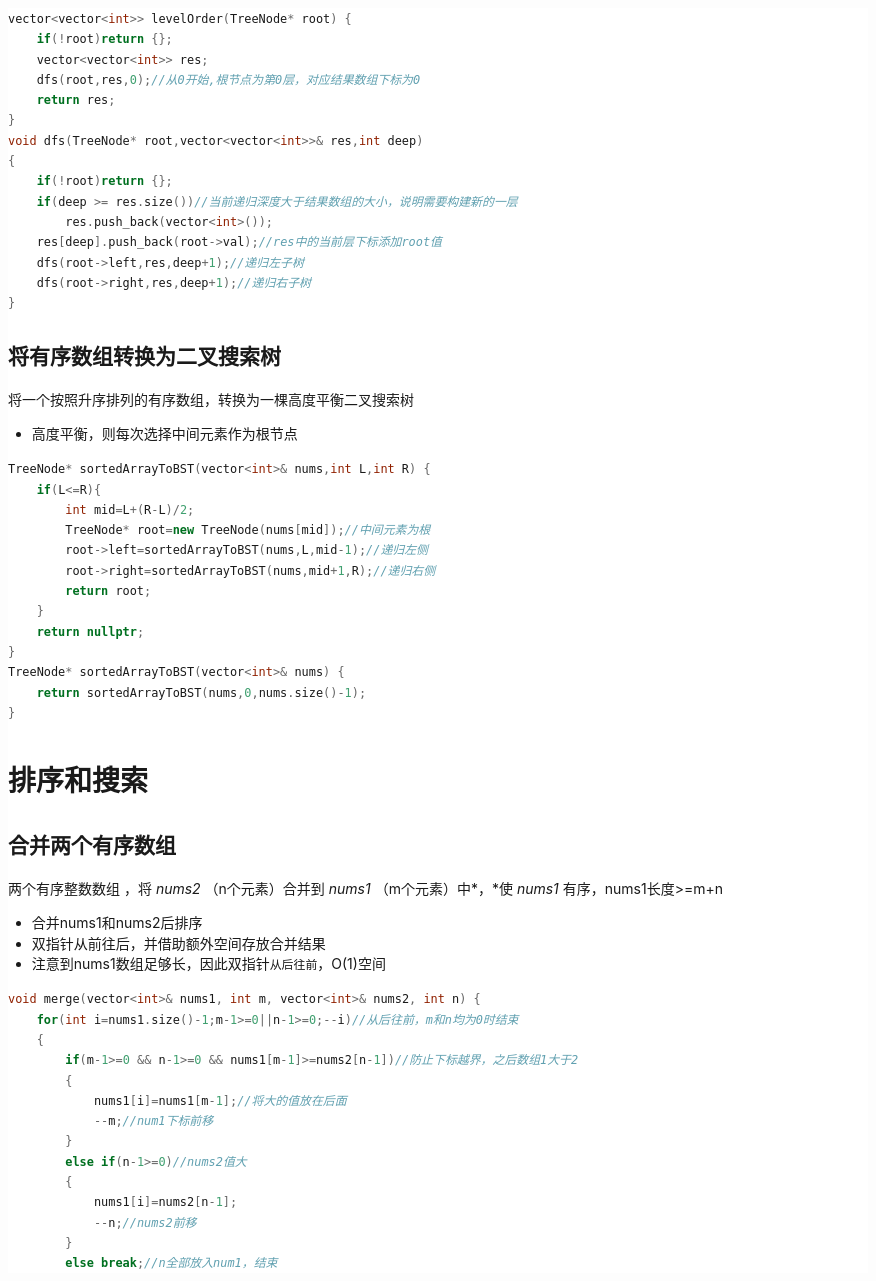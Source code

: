 ```cpp
vector<vector<int>> levelOrder(TreeNode* root) {
    if(!root)return {};
    vector<vector<int>> res;
    dfs(root,res,0);//从0开始,根节点为第0层，对应结果数组下标为0
    return res;
}
void dfs(TreeNode* root,vector<vector<int>>& res,int deep)
{
    if(!root)return {};
    if(deep >= res.size())//当前递归深度大于结果数组的大小，说明需要构建新的一层
        res.push_back(vector<int>());
    res[deep].push_back(root->val);//res中的当前层下标添加root值
    dfs(root->left,res,deep+1);//递归左子树
    dfs(root->right,res,deep+1);//递归右子树
}
```

## 将有序数组转换为二叉搜索树

将一个按照升序排列的有序数组，转换为一棵高度平衡二叉搜索树

- 高度平衡，则每次选择中间元素作为根节点

```cpp
TreeNode* sortedArrayToBST(vector<int>& nums,int L,int R) {
    if(L<=R){
        int mid=L+(R-L)/2;
        TreeNode* root=new TreeNode(nums[mid]);//中间元素为根
        root->left=sortedArrayToBST(nums,L,mid-1);//递归左侧
        root->right=sortedArrayToBST(nums,mid+1,R);//递归右侧
        return root;
    }
    return nullptr;
}
TreeNode* sortedArrayToBST(vector<int>& nums) {
    return sortedArrayToBST(nums,0,nums.size()-1);
}
```

# 排序和搜索

## 合并两个有序数组

两个有序整数数组 ，将 *nums2* （n个元素）合并到 *nums1* （m个元素）中*，*使 *nums1* 有序，nums1长度>=m+n

- 合并nums1和nums2后排序
- 双指针从前往后，并借助额外空间存放合并结果
- 注意到nums1数组足够长，因此双指针``从后往前``，O(1)空间

```cpp
void merge(vector<int>& nums1, int m, vector<int>& nums2, int n) {
    for(int i=nums1.size()-1;m-1>=0||n-1>=0;--i)//从后往前，m和n均为0时结束
    {
        if(m-1>=0 && n-1>=0 && nums1[m-1]>=nums2[n-1])//防止下标越界，之后数组1大于2
        {
            nums1[i]=nums1[m-1];//将大的值放在后面
            --m;//num1下标前移
        }
        else if(n-1>=0)//nums2值大
        {
            nums1[i]=nums2[n-1];
            --n;//nums2前移
        }
        else break;//n全部放入num1，结束
```